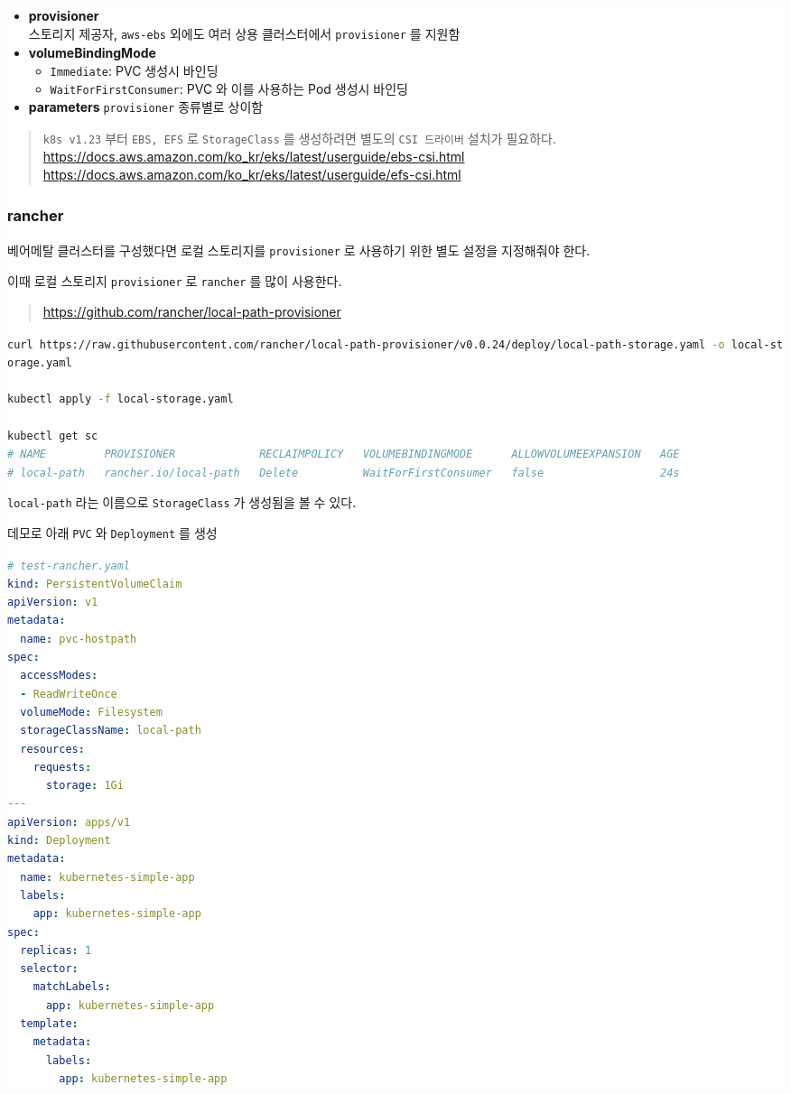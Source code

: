 - **provisioner**  
  스토리지 제공자, `aws-ebs` 외에도 여러 상용 클러스터에서 `provisioner` 를 지원함  
- **volumeBindingMode**  
  - `Immediate`: PVC 생성시 바인딩  
  - `WaitForFirstConsumer`: PVC 와 이를 사용하는 Pod 생성시 바인딩  
- **parameters**
  `provisioner` 종류별로 상이함  

> `k8s v1.23` 부터 `EBS, EFS` 로 `StorageClass` 를 생성하려면 별도의 `CSI 드라이버` 설치가 필요하다.  
> <https://docs.aws.amazon.com/ko_kr/eks/latest/userguide/ebs-csi.html>  
> <https://docs.aws.amazon.com/ko_kr/eks/latest/userguide/efs-csi.html>  

### rancher

베어메탈 클러스터를 구성했다면 로컬 스토리지를 `provisioner` 로 사용하기 위한 별도 설정을 지정해줘야 한다.  

이때  로컬 스토리지 `provisioner` 로 `rancher` 를 많이 사용한다.  

> <https://github.com/rancher/local-path-provisioner>  

```sh
curl https://raw.githubusercontent.com/rancher/local-path-provisioner/v0.0.24/deploy/local-path-storage.yaml -o local-storage.yaml

kubectl apply -f local-storage.yaml

kubectl get sc     
# NAME         PROVISIONER             RECLAIMPOLICY   VOLUMEBINDINGMODE      ALLOWVOLUMEEXPANSION   AGE
# local-path   rancher.io/local-path   Delete          WaitForFirstConsumer   false                  24s
```

`local-path` 라는 이름으로 `StorageClass` 가 생성됨을 볼 수 있다.  

데모로 아래 `PVC` 와 `Deployment` 를 생성  

```yaml
# test-rancher.yaml
kind: PersistentVolumeClaim
apiVersion: v1
metadata:
  name: pvc-hostpath
spec:
  accessModes:
  - ReadWriteOnce
  volumeMode: Filesystem
  storageClassName: local-path
  resources:
    requests:
      storage: 1Gi
---
apiVersion: apps/v1
kind: Deployment
metadata:
  name: kubernetes-simple-app
  labels:
    app: kubernetes-simple-app
spec:
  replicas: 1
  selector:
    matchLabels:
      app: kubernetes-simple-app
  template:
    metadata:
      labels:
        app: kubernetes-simple-app
```